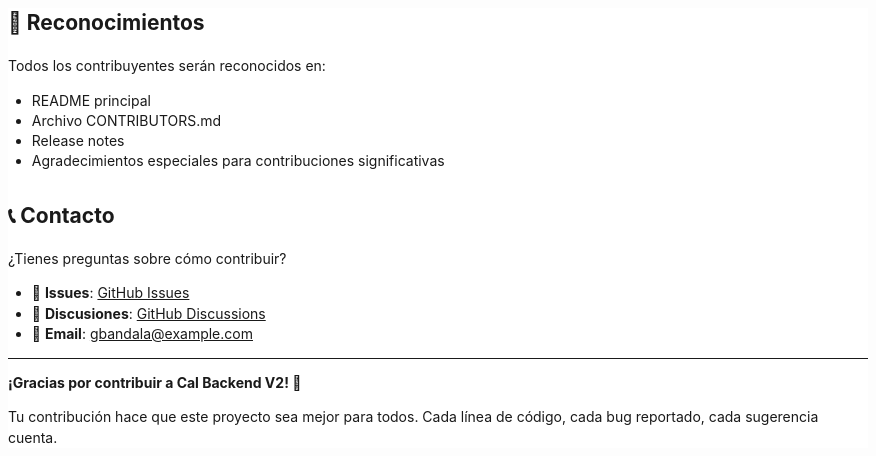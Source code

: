 ## 🎉 Reconocimientos

Todos los contribuyentes serán reconocidos en:
- README principal
- Archivo CONTRIBUTORS.md
- Release notes
- Agradecimientos especiales para contribuciones significativas

## 📞 Contacto

¿Tienes preguntas sobre cómo contribuir?

- 🐛 **Issues**: [GitHub Issues](https://github.com/gbandala/cal-backend-v2/issues)
- 💬 **Discusiones**: [GitHub Discussions](https://github.com/gbandala/cal-backend-v2/discussions)
- 📧 **Email**: [gbandala@example.com](mailto:gbandala@example.com)

---

**¡Gracias por contribuir a Cal Backend V2! 🚀**

Tu contribución hace que este proyecto sea mejor para todos. Cada línea de código, cada bug reportado, cada sugerencia cuenta.